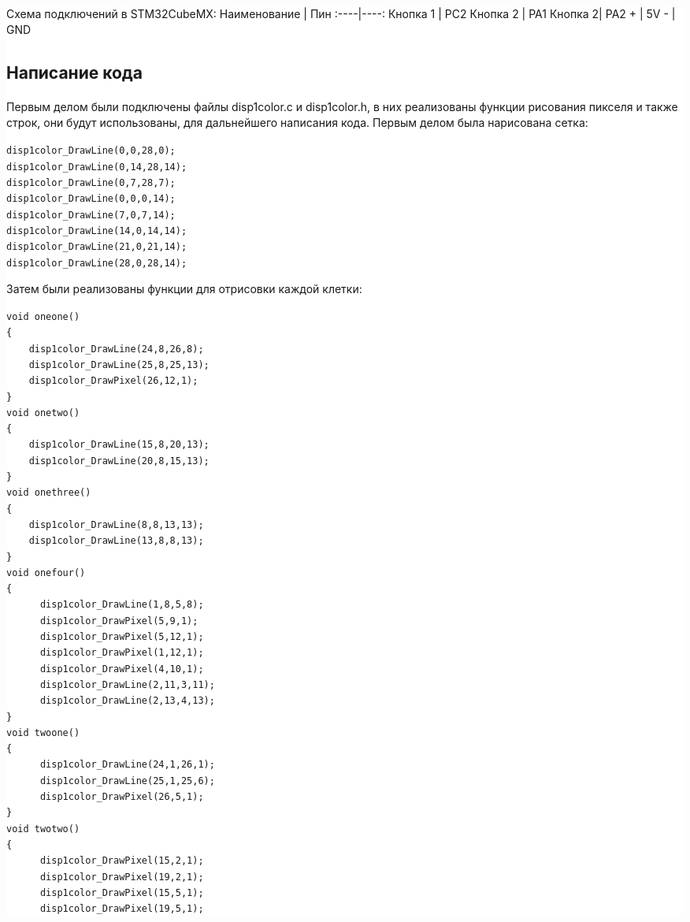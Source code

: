 Схема подключений в STM32CubeMX:
Наименование | Пин
:----|----:
Кнопка 1 | PC2
Кнопка 2 | PA1
Кнопка 2| PA2
\+ | 5V
\- | GND

## Написание кода
Первым делом были подключены файлы disp1color.c и disp1color.h, в них реализованы функции рисования пикселя и также строк, они будут использованы, для дальнейшего написания кода. Первым делом была нарисована сетка:
```
disp1color_DrawLine(0,0,28,0);
disp1color_DrawLine(0,14,28,14);
disp1color_DrawLine(0,7,28,7);
disp1color_DrawLine(0,0,0,14);
disp1color_DrawLine(7,0,7,14);
disp1color_DrawLine(14,0,14,14);
disp1color_DrawLine(21,0,21,14);
disp1color_DrawLine(28,0,28,14);
```
Затем были реализованы функции для отрисовки каждой клетки:

```
void oneone()
{
	disp1color_DrawLine(24,8,26,8);
	disp1color_DrawLine(25,8,25,13);
	disp1color_DrawPixel(26,12,1);
}
void onetwo()
{
	disp1color_DrawLine(15,8,20,13);
	disp1color_DrawLine(20,8,15,13);
}
void onethree()
{
	disp1color_DrawLine(8,8,13,13);
	disp1color_DrawLine(13,8,8,13);
}
void onefour()
{
	  disp1color_DrawLine(1,8,5,8);
	  disp1color_DrawPixel(5,9,1);
	  disp1color_DrawPixel(5,12,1);
	  disp1color_DrawPixel(1,12,1);
	  disp1color_DrawPixel(4,10,1);
	  disp1color_DrawLine(2,11,3,11);
	  disp1color_DrawLine(2,13,4,13);
}
void twoone()
{
	  disp1color_DrawLine(24,1,26,1);
	  disp1color_DrawLine(25,1,25,6);
	  disp1color_DrawPixel(26,5,1);
}
void twotwo()
{
	  disp1color_DrawPixel(15,2,1);
	  disp1color_DrawPixel(19,2,1);
	  disp1color_DrawPixel(15,5,1);
	  disp1color_DrawPixel(19,5,1);
```